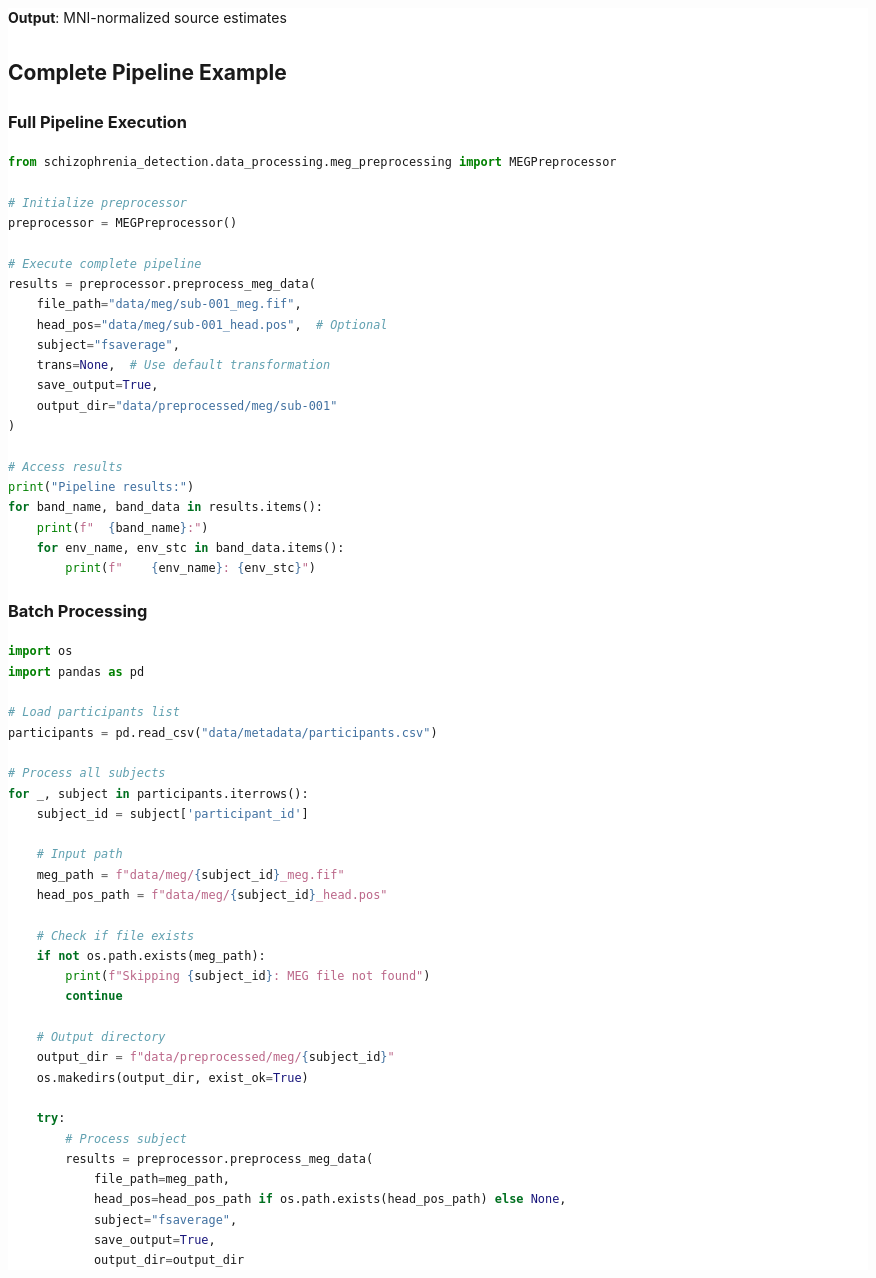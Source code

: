 **Output**: MNI-normalized source estimates

## Complete Pipeline Example

### Full Pipeline Execution

```python
from schizophrenia_detection.data_processing.meg_preprocessing import MEGPreprocessor

# Initialize preprocessor
preprocessor = MEGPreprocessor()

# Execute complete pipeline
results = preprocessor.preprocess_meg_data(
    file_path="data/meg/sub-001_meg.fif",
    head_pos="data/meg/sub-001_head.pos",  # Optional
    subject="fsaverage",
    trans=None,  # Use default transformation
    save_output=True,
    output_dir="data/preprocessed/meg/sub-001"
)

# Access results
print("Pipeline results:")
for band_name, band_data in results.items():
    print(f"  {band_name}:")
    for env_name, env_stc in band_data.items():
        print(f"    {env_name}: {env_stc}")
```

### Batch Processing

```python
import os
import pandas as pd

# Load participants list
participants = pd.read_csv("data/metadata/participants.csv")

# Process all subjects
for _, subject in participants.iterrows():
    subject_id = subject['participant_id']
    
    # Input path
    meg_path = f"data/meg/{subject_id}_meg.fif"
    head_pos_path = f"data/meg/{subject_id}_head.pos"
    
    # Check if file exists
    if not os.path.exists(meg_path):
        print(f"Skipping {subject_id}: MEG file not found")
        continue
    
    # Output directory
    output_dir = f"data/preprocessed/meg/{subject_id}"
    os.makedirs(output_dir, exist_ok=True)
    
    try:
        # Process subject
        results = preprocessor.preprocess_meg_data(
            file_path=meg_path,
            head_pos=head_pos_path if os.path.exists(head_pos_path) else None,
            subject="fsaverage",
            save_output=True,
            output_dir=output_dir
```